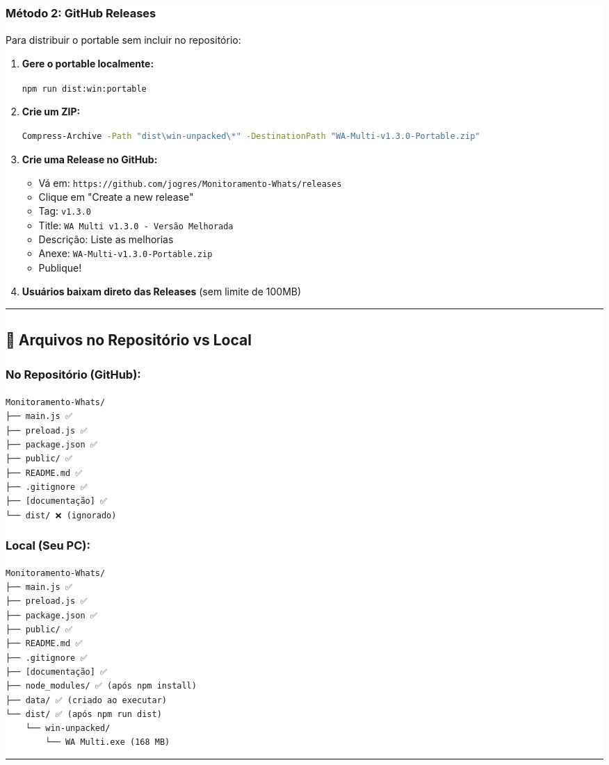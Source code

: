 ### **Método 2: GitHub Releases**

Para distribuir o portable sem incluir no repositório:

1. **Gere o portable localmente:**
   ```bash
   npm run dist:win:portable
   ```

2. **Crie um ZIP:**
   ```bash
   Compress-Archive -Path "dist\win-unpacked\*" -DestinationPath "WA-Multi-v1.3.0-Portable.zip"
   ```

3. **Crie uma Release no GitHub:**
   - Vá em: `https://github.com/jogres/Monitoramento-Whats/releases`
   - Clique em "Create a new release"
   - Tag: `v1.3.0`
   - Title: `WA Multi v1.3.0 - Versão Melhorada`
   - Descrição: Liste as melhorias
   - Anexe: `WA-Multi-v1.3.0-Portable.zip`
   - Publique!

4. **Usuários baixam direto das Releases** (sem limite de 100MB)

---

## 📁 Arquivos no Repositório vs Local

### **No Repositório (GitHub):**
```
Monitoramento-Whats/
├── main.js ✅
├── preload.js ✅
├── package.json ✅
├── public/ ✅
├── README.md ✅
├── .gitignore ✅
├── [documentação] ✅
└── dist/ ❌ (ignorado)
```

### **Local (Seu PC):**
```
Monitoramento-Whats/
├── main.js ✅
├── preload.js ✅
├── package.json ✅
├── public/ ✅
├── README.md ✅
├── .gitignore ✅
├── [documentação] ✅
├── node_modules/ ✅ (após npm install)
├── data/ ✅ (criado ao executar)
└── dist/ ✅ (após npm run dist)
    └── win-unpacked/
        └── WA Multi.exe (168 MB)
```

---